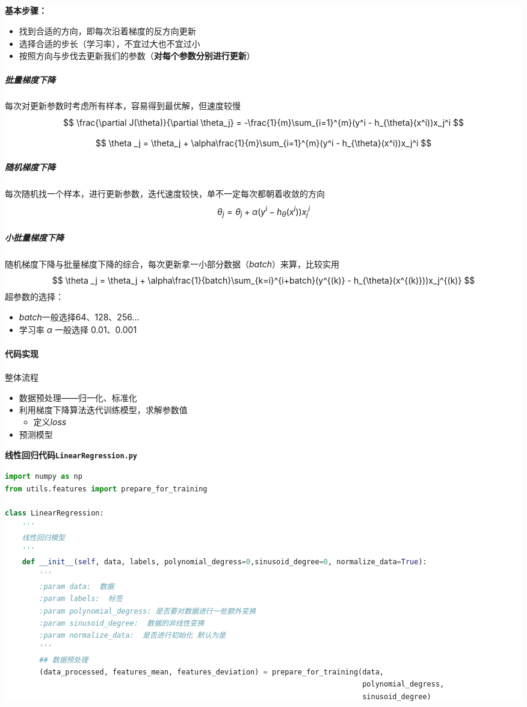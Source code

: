 **基本步骤：**

- 找到合适的方向，即每次沿着梯度的反方向更新
- 选择合适的步长（学习率），不宜过大也不宜过小
- 按照方向与步伐去更新我们的参数（**对每个参数分别进行更新**）

##### 批量梯度下降

每次对更新参数时考虑所有样本，容易得到最优解，但速度较慢
$$
\frac{\partial J(\theta)}{\partial \theta_j} = -\frac{1}{m}\sum_{i=1}^{m}(y^i - h_{\theta}(x^i))x_j^i
$$

$$
\theta _j = \theta_j + \alpha\frac{1}{m}\sum_{i=1}^{m}(y^i - h_{\theta}(x^i))x_j^i
$$

##### 随机梯度下降

每次随机找一个样本，进行更新参数，迭代速度较快，单不一定每次都朝着收敛的方向
$$
\theta _j = \theta_j + \alpha(y^i - h_{\theta}(x^i))x_j^i
$$

##### 小批量梯度下降

随机梯度下降与批量梯度下降的综合，每次更新拿一小部分数据（$batch$）来算，比较实用
$$
\theta _j = \theta_j + \alpha\frac{1}{batch}\sum_{k=i}^{i+batch}(y^{(k)} - h_{\theta}(x^{(k)}))x_j^{(k)}
$$
超参数的选择：

- $batch$一般选择64、128、256...
- 学习率 $\alpha$ 一般选择 0.01、0.001

#### 代码实现

整体流程

- 数据预处理——归一化、标准化
- 利用梯度下降算法迭代训练模型，求解参数值
  - 定义$loss$
- 预测模型

**线性回归代码`LinearRegression.py`**

```python
import numpy as np
from utils.features import prepare_for_training

class LinearRegression:
    '''
    线性回归模型
    '''
    def __init__(self, data, labels, polynomial_degress=0,sinusoid_degree=0, normalize_data=True):
        '''
        :param data:  数据
        :param labels:  标签
        :param polynomial_degress: 是否要对数据进行一些额外变换
        :param sinusoid_degree:  数据的非线性变换
        :param normalize_data:  是否进行初始化 默认为是
        '''
        ## 数据预处理
        (data_processed, features_mean, features_deviation) = prepare_for_training(data,
                                                                                   polynomial_degress,
                                                                                   sinusoid_degree)
```